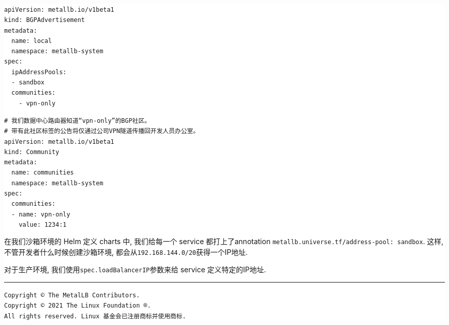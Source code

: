 ```
apiVersion: metallb.io/v1beta1
kind: BGPAdvertisement
metadata:
  name: local
  namespace: metallb-system
spec:
  ipAddressPools:
  - sandbox
  communities:
    - vpn-only
```

```
# 我们数据中心路由器知道“vpn-only”的BGP社区。
# 带有此社区标签的公告将仅通过公司VPN隧道传播回开发人员办公室。
apiVersion: metallb.io/v1beta1
kind: Community
metadata:
  name: communities
  namespace: metallb-system
spec:
  communities:
  - name: vpn-only
    value: 1234:1
```

在我们沙箱环境的 Helm 定义 charts 中, 我们给每一个 service 都打上了annotation `metallb.universe.tf/address-pool: sandbox`. 这样, 不管开发者什么时候创建沙箱环境, 都会从`192.168.144.0/20`获得一个IP地址.

对于生产环境, 我们使用`spec.loadBalancerIP`参数来给 service 定义特定的IP地址.

___

```
Copyright © The MetalLB Contributors.
Copyright © 2021 The Linux Foundation ®. 
All rights reserved. Linux 基金会已注册商标并使用商标.
```